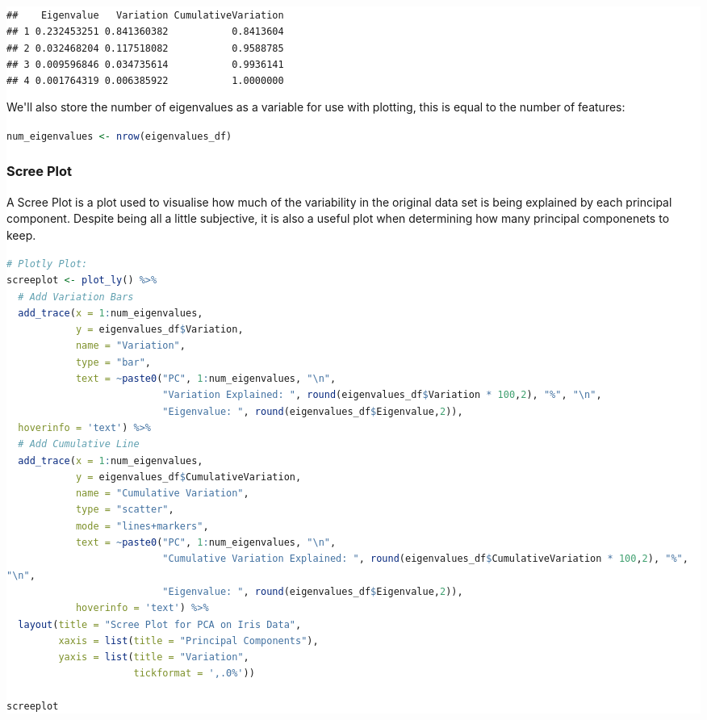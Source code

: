     ##    Eigenvalue   Variation CumulativeVariation
    ## 1 0.232453251 0.841360382           0.8413604
    ## 2 0.032468204 0.117518082           0.9588785
    ## 3 0.009596846 0.034735614           0.9936141
    ## 4 0.001764319 0.006385922           1.0000000

We'll also store the number of eigenvalues as a variable for use with plotting, this is equal to the number of features:

``` r
num_eigenvalues <- nrow(eigenvalues_df)
```

### Scree Plot

A Scree Plot is a plot used to visualise how much of the variability in the original data set is being explained by each principal component. Despite being all a little subjective, it is also a useful plot when determining how many principal componenets to keep.

``` r
# Plotly Plot:
screeplot <- plot_ly() %>%
  # Add Variation Bars
  add_trace(x = 1:num_eigenvalues,
            y = eigenvalues_df$Variation,
            name = "Variation",
            type = "bar",
            text = ~paste0("PC", 1:num_eigenvalues, "\n",
                           "Variation Explained: ", round(eigenvalues_df$Variation * 100,2), "%", "\n",
                           "Eigenvalue: ", round(eigenvalues_df$Eigenvalue,2)),
  hoverinfo = 'text') %>%
  # Add Cumulative Line
  add_trace(x = 1:num_eigenvalues,
            y = eigenvalues_df$CumulativeVariation,
            name = "Cumulative Variation",
            type = "scatter",
            mode = "lines+markers",
            text = ~paste0("PC", 1:num_eigenvalues, "\n",
                           "Cumulative Variation Explained: ", round(eigenvalues_df$CumulativeVariation * 100,2), "%", "\n",
                           "Eigenvalue: ", round(eigenvalues_df$Eigenvalue,2)),
            hoverinfo = 'text') %>%
  layout(title = "Scree Plot for PCA on Iris Data",
         xaxis = list(title = "Principal Components"),
         yaxis = list(title = "Variation",
                      tickformat = ',.0%'))

screeplot
```
